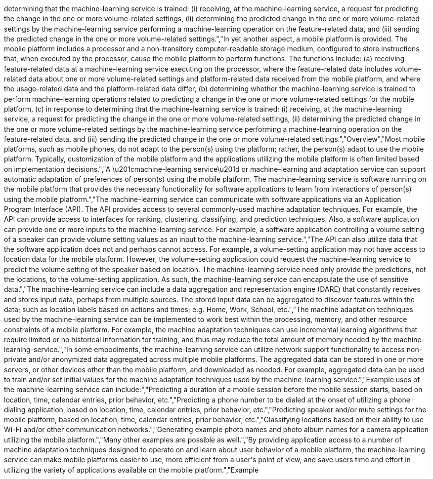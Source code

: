 determining that the machine-learning service is trained: (i) receiving, at the machine-learning service, a request for predicting the change in the one or more volume-related settings, (ii) determining the predicted change in the one or more volume-related settings by the machine-learning service performing a machine-learning operation on the feature-related data, and (iii) sending the predicted change in the one or more volume-related settings.","In yet another aspect, a mobile platform is provided. The mobile platform includes a processor and a non-transitory computer-readable storage medium, configured to store instructions that, when executed by the processor, cause the mobile platform to perform functions. The functions include: (a) receiving feature-related data at a machine-learning service executing on the processor, where the feature-related data includes volume-related data about one or more volume-related settings and platform-related data received from the mobile platform, and where the usage-related data and the platform-related data differ, (b) determining whether the machine-learning service is trained to perform machine-learning operations related to predicting a change in the one or more volume-related settings for the mobile platform, (c) in response to determining that the machine-learning service is trained: (i) receiving, at the machine-learning service, a request for predicting the change in the one or more volume-related settings, (ii) determining the predicted change in the one or more volume-related settings by the machine-learning service performing a machine-learning operation on the feature-related data, and (iii) sending the predicted change in the one or more volume-related settings.","Overview","Most mobile platforms, such as mobile phones, do not adapt to the person(s) using the platform; rather, the person(s) adapt to use the mobile platform. Typically, customization of the mobile platform and the applications utilizing the mobile platform is often limited based on implementation decisions.","A \u201cmachine-learning service\u201d or machine-learning and adaptation service can support automatic adaptation of preferences of person(s) using the mobile platform. The machine-learning service is software running on the mobile platform that provides the necessary functionality for software applications to learn from interactions of person(s) using the mobile platform.","The machine-learning service can communicate with software applications via an Application Program Interface (API). The API provides access to several commonly-used machine adaptation techniques. For example, the API can provide access to interfaces for ranking, clustering, classifying, and prediction techniques. Also, a software application can provide one or more inputs to the machine-learning service. For example, a software application controlling a volume setting of a speaker can provide volume setting values as an input to the machine-learning service.","The API can also utilize data that the software application does not and perhaps cannot access. For example, a volume-setting application may not have access to location data for the mobile platform. However, the volume-setting application could request the machine-learning service to predict the volume setting of the speaker based on location. The machine-learning service need only provide the predictions, not the locations, to the volume-setting application. As such, the machine-learning service can encapsulate the use of sensitive data.","The machine-learning service can include a data aggregation and representation engine (DARE) that constantly receives and stores input data, perhaps from multiple sources. The stored input data can be aggregated to discover features within the data; such as location labels based on actions and times; e.g. Home, Work, School, etc.","The machine adaptation techniques used by the machine-learning service can be implemented to work best within the processing, memory, and other resource constraints of a mobile platform. For example, the machine adaptation techniques can use incremental learning algorithms that require limited or no historical information for training, and thus may reduce the total amount of memory needed by the machine-learning-service.","In some embodiments, the machine-learning service can utilize network support functionality to access non-private and\/or anonymized data aggregated across multiple mobile platforms. The aggregated data can be stored in one or more servers, or other devices other than the mobile platform, and downloaded as needed. For example, aggregated data can be used to train and\/or set initial values for the machine adaptation techniques used by the machine-learning service.","Example uses of the machine-learning service can include:","Predicting a duration of a mobile session before the mobile session starts, based on location, time, calendar entries, prior behavior, etc.","Predicting a phone number to be dialed at the onset of utilizing a phone dialing application, based on location, time, calendar entries, prior behavior, etc.","Predicting speaker and\/or mute settings for the mobile platform, based on location, time, calendar entries, prior behavior, etc.","Classifying locations based on their ability to use Wi-Fi and\/or other communication networks.","Generating example photo names and photo album names for a camera application utilizing the mobile platform.","Many other examples are possible as well.","By providing application access to a number of machine adaptation techniques designed to operate on and learn about user behavior of a mobile platform, the machine-learning service can make mobile platforms easier to use, more efficient from a user's point of view, and save users time and effort in utilizing the variety of applications available on the mobile platform.","Example